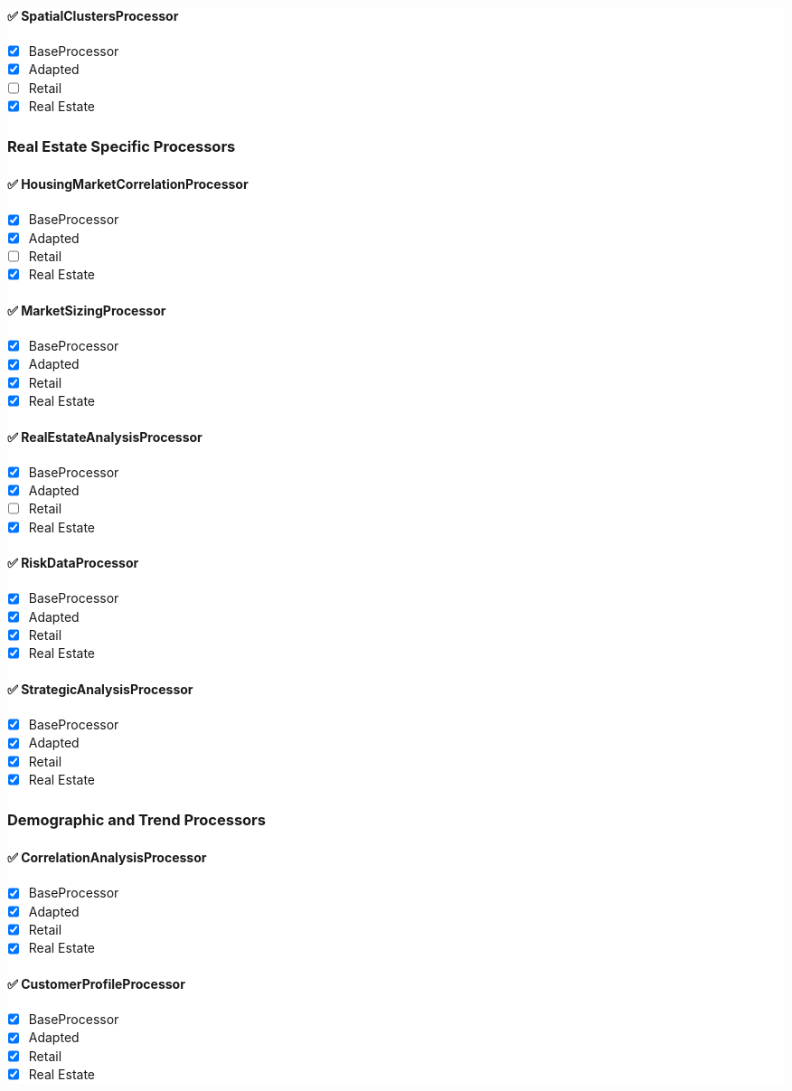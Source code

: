 #### ✅ SpatialClustersProcessor
- [x] BaseProcessor
- [x] Adapted
- [ ] Retail
- [x] Real Estate

### Real Estate Specific Processors

#### ✅ HousingMarketCorrelationProcessor
- [x] BaseProcessor
- [x] Adapted
- [ ] Retail
- [x] Real Estate

#### ✅ MarketSizingProcessor
- [x] BaseProcessor
- [x] Adapted
- [x] Retail
- [x] Real Estate

#### ✅ RealEstateAnalysisProcessor
- [x] BaseProcessor
- [x] Adapted
- [ ] Retail
- [x] Real Estate

#### ✅ RiskDataProcessor
- [x] BaseProcessor
- [x] Adapted
- [x] Retail
- [x] Real Estate

#### ✅ StrategicAnalysisProcessor
- [x] BaseProcessor
- [x] Adapted
- [x] Retail
- [x] Real Estate

### Demographic and Trend Processors

#### ✅ CorrelationAnalysisProcessor
- [x] BaseProcessor
- [x] Adapted
- [x] Retail
- [x] Real Estate

#### ✅ CustomerProfileProcessor
- [x] BaseProcessor
- [x] Adapted
- [x] Retail
- [x] Real Estate
